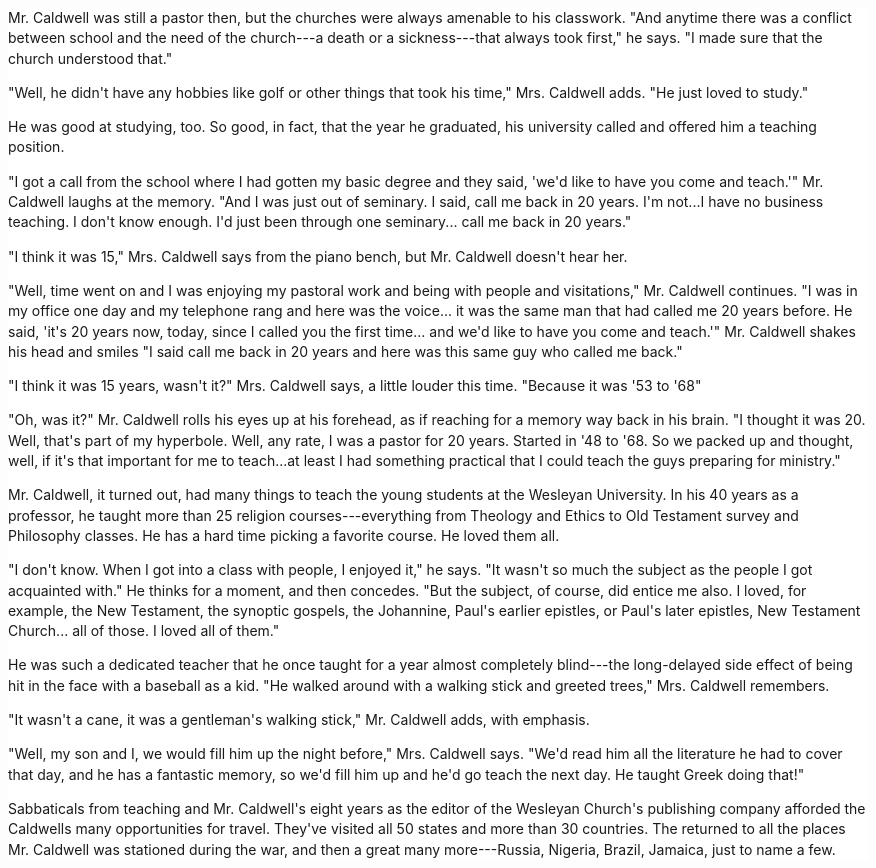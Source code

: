Mr. Caldwell was still a pastor then, but the churches were always amenable to his classwork. "And anytime there was a conflict between school and the need of the church---a death or a sickness---that always took first," he says. "I made sure that the church understood that."

"Well, he didn't have any hobbies like golf or other things that took his time," Mrs. Caldwell adds. "He just loved to study."

He was good at studying, too. So good, in fact, that the year he graduated, his university called and offered him a teaching position.

"I got a call from the school where I had gotten my basic degree and they said, 'we'd like to have you come and teach.'" Mr. Caldwell laughs at the memory. "And I was just out of seminary. I said, call me back in 20 years. I'm not...I have no business teaching. I don't know enough. I'd just been through one seminary... call me back in 20 years."

"I think it was 15," Mrs. Caldwell says from the piano bench, but Mr. Caldwell doesn't hear her.

"Well, time went on and I was enjoying my pastoral work and being with people and visitations," Mr. Caldwell continues. "I was in my office one day and my telephone rang and here was the voice... it was the same man that had called me 20 years before. He said, 'it's 20 years now, today, since I called you the first time... and we'd like to have you come and teach.'" Mr. Caldwell shakes his head and smiles "I said call me back in 20 years and here was this same guy who called me back."

"I think it was 15 years, wasn't it?" Mrs. Caldwell says, a little louder this time. "Because it was '53 to '68"

"Oh, was it?" Mr. Caldwell rolls his eyes up at his forehead, as if reaching for a memory way back in his brain. "I thought it was 20. Well, that's part of my hyperbole. Well, any rate, I was a pastor for 20 years. Started in '48 to '68. So we packed up and thought, well, if it's that important for me to teach...at least I had something practical that I could teach the guys preparing for ministry."

Mr. Caldwell, it turned out, had many things to teach the young students at the Wesleyan University. In his 40 years as a professor, he taught more than 25 religion courses---everything from Theology and Ethics to Old Testament survey and Philosophy classes. He has a hard time picking a favorite course. He loved them all.

"I don't know. When I got into a class with people, I enjoyed it," he says. "It wasn't so much the subject as the people I got acquainted with." He thinks for a moment, and then concedes. "But the subject, of course, did entice me also. I loved, for example, the New Testament, the synoptic gospels, the Johannine, Paul's earlier epistles, or Paul's later epistles, New Testament Church... all of those. I loved all of them."

He was such a dedicated teacher that he once taught for a year almost completely blind---the long-delayed side effect of being hit in the face with a baseball as a kid. "He walked around with a walking stick and greeted trees," Mrs. Caldwell remembers.

"It wasn't a cane, it was a gentleman's walking stick," Mr. Caldwell adds, with emphasis.

"Well, my son and I, we would fill him up the night before," Mrs. Caldwell says. "We'd read him all the literature he had to cover that day, and he has a fantastic memory, so we'd fill him up and he'd go teach the next day. He taught Greek doing that!"

Sabbaticals from teaching and Mr. Caldwell's eight years as the editor of the Wesleyan Church's publishing company afforded the Caldwells many opportunities for travel. They've visited all 50 states and more than 30 countries. The returned to all the places Mr. Caldwell was stationed during the war, and then a great many more---Russia, Nigeria, Brazil, Jamaica, just to name a few.

